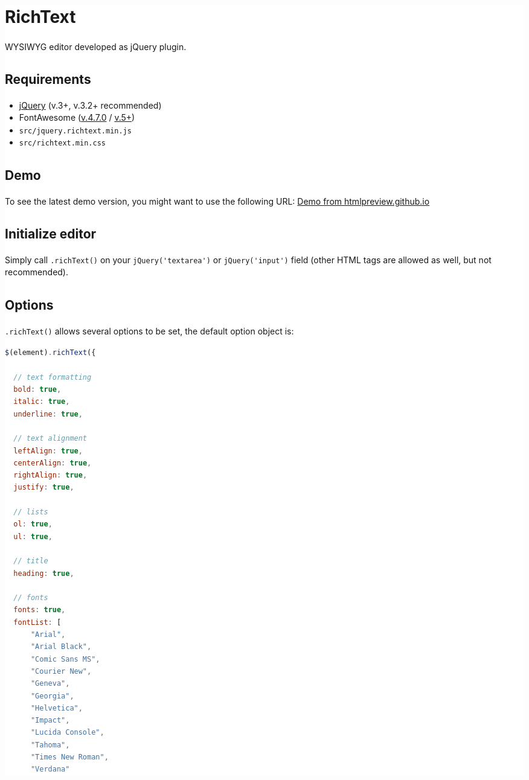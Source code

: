 # RichText
WYSIWYG editor developed as jQuery plugin.

## Requirements

- [jQuery](https://jquery.com/) (v.3+, v.3.2+ recommended)
- FontAwesome ([v.4.7.0](https://fontawesome.com/v4.7.0/) / [v.5+](https://fontawesome.com/))
- `src/jquery.richtext.min.js`
- `src/richtext.min.css`

## Demo

To see the latest demo version, you might want to use the following URL:
[Demo from htmlpreview.github.io](https://htmlpreview.github.io/?https://github.com/webfashionist/RichText/blob/master/examples/index.html)


## Initialize editor

Simply call `.richText()` on your `jQuery('textarea')` or `jQuery('input')` field (other HTML tags are allowed as well, but not recommended).


## Options

`.richText()` allows several options to be set, the default option object is:

```javascript
$(element).richText({

  // text formatting
  bold: true,
  italic: true,
  underline: true,

  // text alignment
  leftAlign: true,
  centerAlign: true,
  rightAlign: true,
  justify: true,

  // lists
  ol: true,
  ul: true,

  // title
  heading: true,

  // fonts
  fonts: true,
  fontList: [
      "Arial", 
      "Arial Black", 
      "Comic Sans MS", 
      "Courier New", 
      "Geneva", 
      "Georgia", 
      "Helvetica", 
      "Impact", 
      "Lucida Console", 
      "Tahoma", 
      "Times New Roman",
      "Verdana"
```